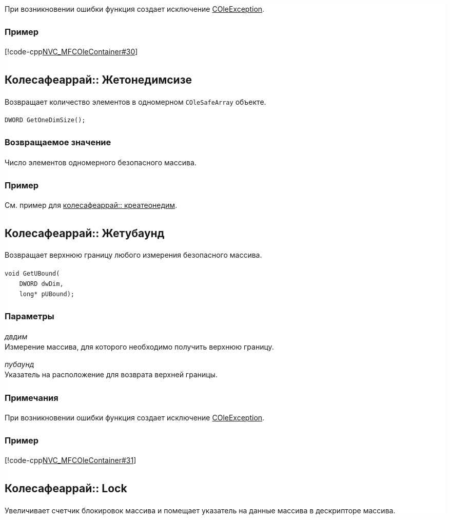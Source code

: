 При возникновении ошибки функция создает исключение [COleException](../../mfc/reference/coleexception-class.md).

### <a name="example"></a>Пример

[!code-cpp[NVC_MFCOleContainer#30](../../mfc/codesnippet/cpp/colesafearray-class_5.cpp)]

##  <a name="getonedimsize"></a>Колесафеаррай:: Жетонедимсизе

Возвращает количество элементов в одномерном `COleSafeArray` объекте.

```
DWORD GetOneDimSize();
```

### <a name="return-value"></a>Возвращаемое значение

Число элементов одномерного безопасного массива.

### <a name="example"></a>Пример

  См. пример для [колесафеаррай:: креатеонедим](#createonedim).

##  <a name="getubound"></a>Колесафеаррай:: Жетубаунд

Возвращает верхнюю границу любого измерения безопасного массива.

```
void GetUBound(
    DWORD dwDim,
    long* pUBound);
```

### <a name="parameters"></a>Параметры

*двдим*<br/>
Измерение массива, для которого необходимо получить верхнюю границу.

*пубаунд*<br/>
Указатель на расположение для возврата верхней границы.

### <a name="remarks"></a>Примечания

При возникновении ошибки функция создает исключение [COleException](../../mfc/reference/coleexception-class.md).

### <a name="example"></a>Пример

[!code-cpp[NVC_MFCOleContainer#31](../../mfc/codesnippet/cpp/colesafearray-class_6.cpp)]

##  <a name="lock"></a>Колесафеаррай:: Lock

Увеличивает счетчик блокировок массива и помещает указатель на данные массива в дескрипторе массива.
